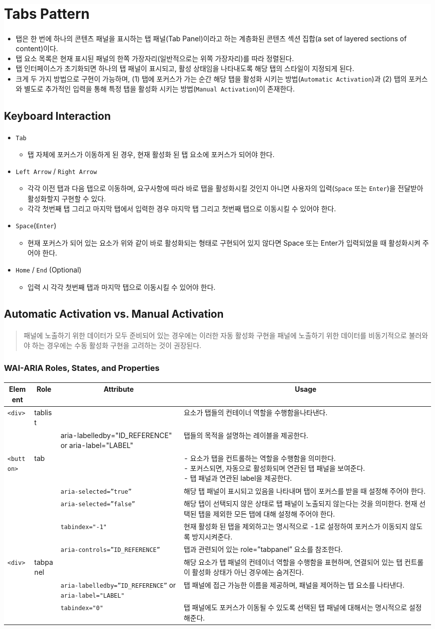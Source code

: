 # Tabs Pattern

- 탭은 한 번에 하나의 콘텐츠 패널을 표시하는 탭 패널(Tab Panel)이라고 하는 계층화된 콘텐츠 섹션 집합(a set of layered sections of content)이다.
- 탭 요소 목록은 현재 표시된 패널의 한쪽 가장자리(일반적으로는 위쪽 가장자리)를 따라 정렬된다.
- 탭 인터페이스가 초기화되면 하나의 탭 패널이 표시되고, 활성 상태임을 나타내도록 해당 탭의 스타일이 지정되게 된다.
- 크게 두 가지 방법으로 구현이 가능하며, (1) 탭에 포커스가 가는 순간 해당 탭을 활성화 시키는 방법(`Automatic Activation`)과 (2) 탭의 포커스와 별도로 추가적인 입력을 통해 특정 탭을 활성화 시키는 방법(`Manual Activation`)이 존재한다.

## Keyboard Interaction

- `Tab`
    - 탭 자체에 포커스가 이동하게 된 경우, 현재 활성화 된 탭 요소에 포커스가 되어야 한다.
- `Left Arrow` / `Right Arrow`
    - 각각 이전 탭과 다음 탭으로 이동하며, 요구사항에 따라 바로 탭을 활성화시킬 것인지 아니면 사용자의 입력(`Space` 또는 `Enter`)을 전달받아 활성화할지 구현할 수 있다.
    - 각각 첫번째 탭 그리고 마지막 탭에서 입력한 경우 마지막 탭 그리고 첫번째 탭으로 이동시킬 수 있어야 한다.

- `Space`(`Enter`)
    - 현재 포커스가 되어 있는 요소가 위와 같이 바로 활성화되는 형태로 구현되어 있지 않다면 Space 또는 Enter가 입력되었을 때 활성화시켜 주어야 한다.
- `Home` / `End` (Optional)
    - 입력 시 각각 첫번째 탭과 마지막 탭으로 이동시킬 수 있어야 한다.

## Automatic Activation vs. Manual Activation

> 패널에 노출하기 위한 데이터가 모두 준비되어 있는 경우에는 이러한 자동 활성화 구현을 패널에 노출하기 위한 데이터를 비동기적으로 불러와야 하는 경우에는 수동 활성화 구현을 고려하는 것이 권장된다.
> 

### WAI-ARIA Roles, States, and Properties

| Element | Role | Attribute | Usage |
| --- | --- | --- | --- |
| `<div>` | tablist |  | 요소가 탭들의 컨테이너 역할을 수행함을나타낸다. |
|  |  | aria-labelledby="ID_REFERENCE" or aria-label="LABEL" | 탭들의 목적을 설명하는 레이블을 제공한다. |
| `<button>` | tab |  | - 요소가 탭을 컨트롤하는 역할을 수행함을 의미한다.<br/>- 포커스되면, 자동으로 활성화되며 연관된 탭 패널을 보여준다.<br/>- 탭 패널과 연관된 label을 제공한다. |
|  |  | `aria-selected=”true”` | 해당 탭 패널이 표시되고 있음을 나타내며 탭이 포커스를 받을 때 설정해 주어야 한다. |
|  |  | `aria-selected=”false”` | 해당 탭이 선택되지 않은 상태로 탭 패널이 노출되지 않는다는 것을 의미한다. 현재 선택된 탭을 제외한 모든 탭에 대해 설정해 주어야 한다. |
|  |  | `tabindex="-1"` | 현재 활성화 된 탭을 제외하고는 명시적으로 -1로 설정하여 포커스가 이동되지 않도록 방지시켜준다. |
|  |  | `aria-controls=”ID_REFERENCE”` | 탭과 관련되어 있는 role=”tabpanel” 요소를 참조한다. |
| `<div>` | tabpanel |  | 해당 요소가 탭 패널의 컨테이너 역할을 수행함을 표현하며, 연결되어 있는 탭 컨트롤이 활성화 상태가 아닌 경우에는 숨겨진다. |
|  |  | `aria-labelledby=”ID_REFERENCE”` or `aria-label="LABEL"` | 탭 패널에 접근 가능한 이름을 제공하며, 패널을 제어하는 탭 요소를 나타낸다. |
|  |  | `tabindex="0"` | 탭 패널에도 포커스가 이동될 수 있도록 선택된 탭 패널에 대해서는 명시적으로 설정해준다. |
